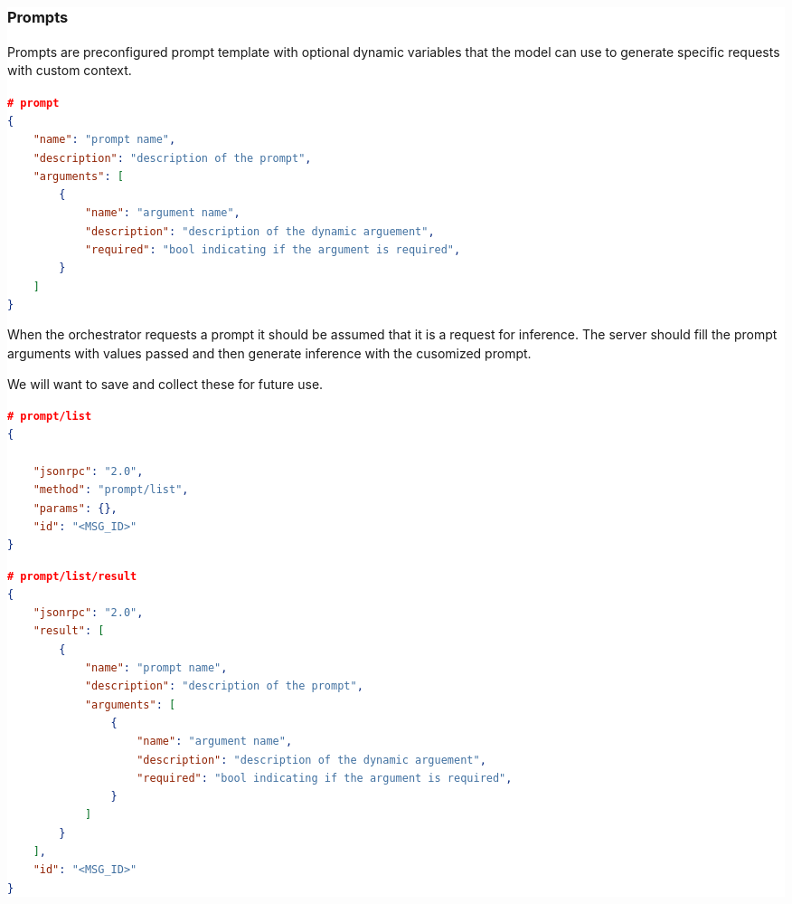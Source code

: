 ### Prompts

Prompts are preconfigured prompt template with optional dynamic variables that the model can use to generate specific requests with custom context.

```json
# prompt
{
    "name": "prompt name",
    "description": "description of the prompt",
    "arguments": [
        {
            "name": "argument name",
            "description": "description of the dynamic arguement",
            "required": "bool indicating if the argument is required",
        }
    ]
}
```

When the orchestrator requests a prompt it should be assumed that it is a request for inference. The server should fill the prompt arguments with values passed and then generate inference with the cusomized prompt.

We will want to save and collect these for future use.

```json
# prompt/list
{

    "jsonrpc": "2.0",
    "method": "prompt/list",
    "params": {},
    "id": "<MSG_ID>"
}
```

```json
# prompt/list/result
{
    "jsonrpc": "2.0",
    "result": [
        {
            "name": "prompt name",
            "description": "description of the prompt",
            "arguments": [
                {
                    "name": "argument name",
                    "description": "description of the dynamic arguement",
                    "required": "bool indicating if the argument is required",
                }
            ]
        }
    ],
    "id": "<MSG_ID>"
}
```

